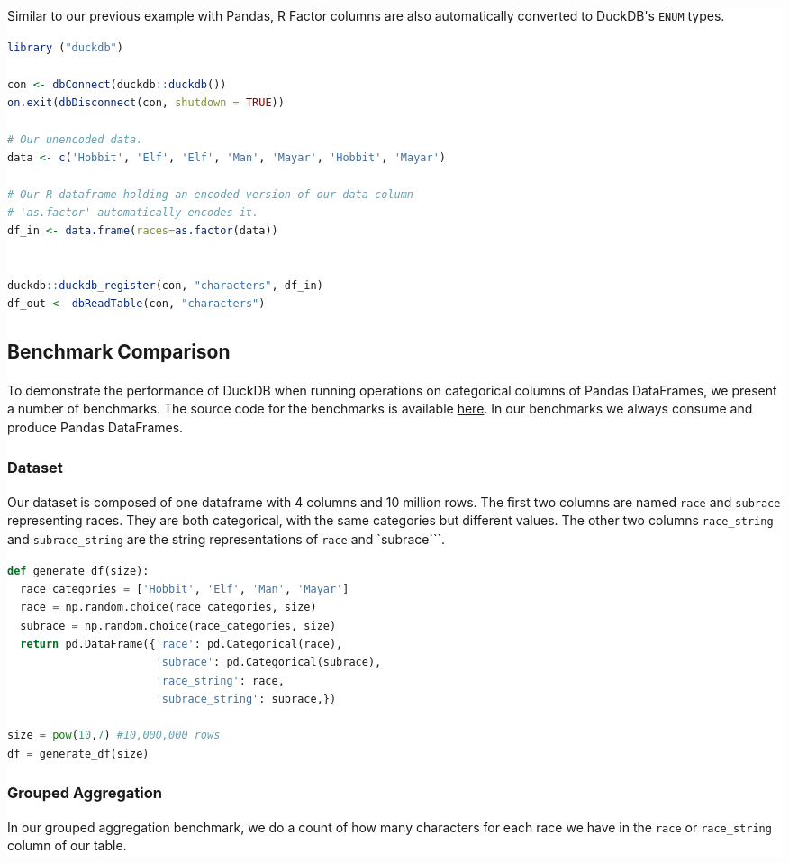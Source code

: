 Similar to our previous example with Pandas, R Factor columns are also automatically converted to DuckDB's `ENUM` types.

```r
library ("duckdb")

con <- dbConnect(duckdb::duckdb())
on.exit(dbDisconnect(con, shutdown = TRUE))

# Our unencoded data.
data <- c('Hobbit', 'Elf', 'Elf', 'Man', 'Mayar', 'Hobbit', 'Mayar')

# Our R dataframe holding an encoded version of our data column
# 'as.factor' automatically encodes it.
df_in <- data.frame(races=as.factor(data))


duckdb::duckdb_register(con, "characters", df_in)
df_out <- dbReadTable(con, "characters")
```

## Benchmark Comparison

To demonstrate the performance of DuckDB when running operations on categorical columns of Pandas DataFrames, we present a number of benchmarks. The source code for the benchmarks is available [here](https://raw.githubusercontent.com/duckdb/duckdb-web/main/_posts/benchmark_scripts/enum.py). In our benchmarks we always consume and produce Pandas DataFrames.

### Dataset

Our dataset is composed of one dataframe with 4 columns and 10 million rows. The first two columns are named `race` and `subrace` representing races. They are both categorical, with the same categories but different values. The other two columns `race_string` and `subrace_string` are the string representations of `race` and `subrace```.

```python
def generate_df(size):
  race_categories = ['Hobbit', 'Elf', 'Man', 'Mayar']
  race = np.random.choice(race_categories, size)
  subrace = np.random.choice(race_categories, size)
  return pd.DataFrame({'race': pd.Categorical(race),
                       'subrace': pd.Categorical(subrace),
                       'race_string': race,
                       'subrace_string': subrace,})

size = pow(10,7) #10,000,000 rows
df = generate_df(size)
```

### Grouped Aggregation

In our grouped aggregation benchmark, we do a count of how many characters for each race we have in the `race` or `race_string` column of our table.
